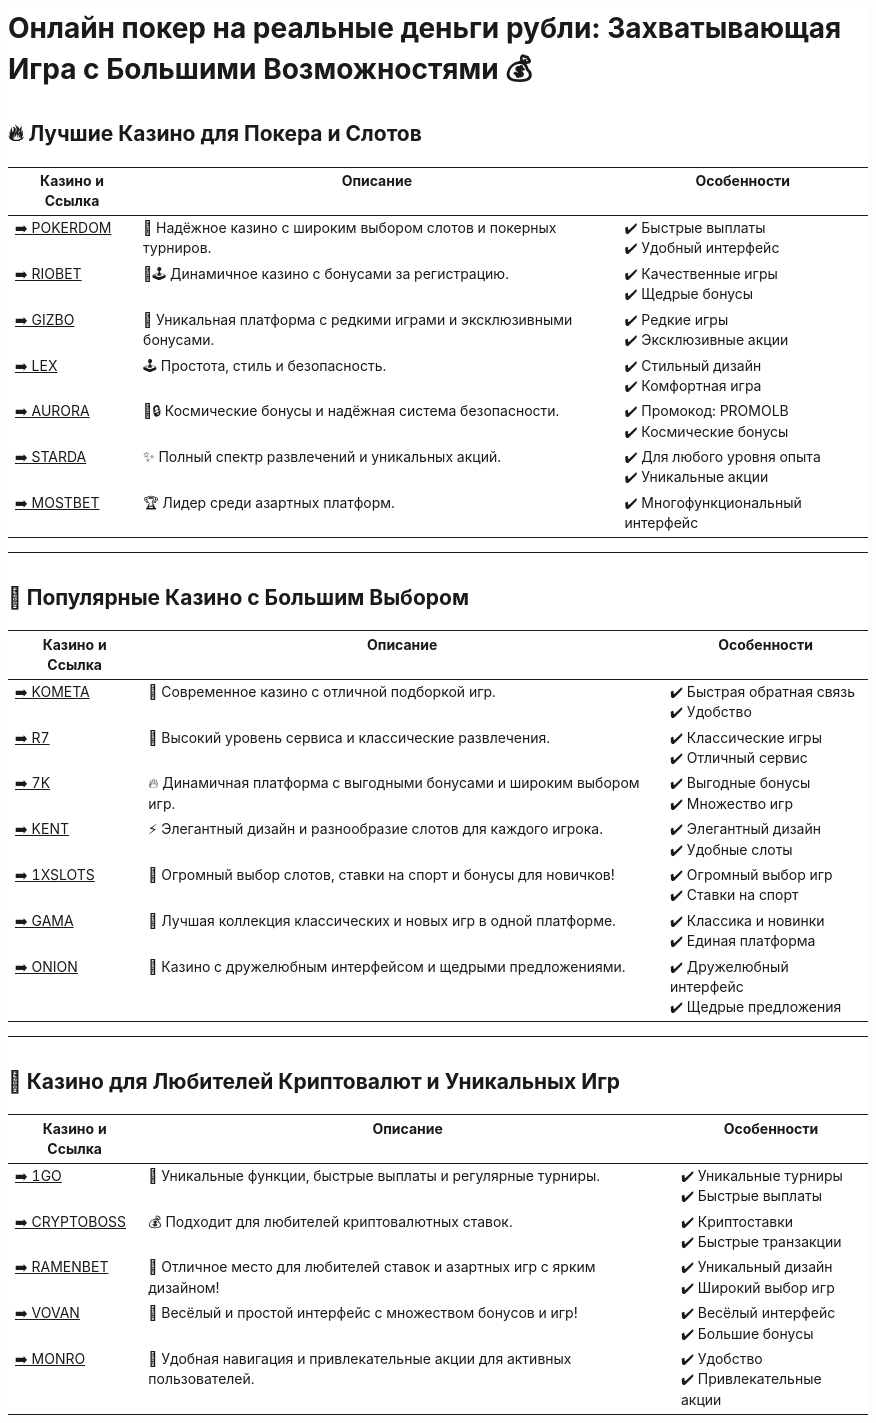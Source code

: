# Онлайн покер на реальные деньги рубли: Захватывающая Игра с Большими Возможностями 💰
## 🔥 Лучшие Казино для Покера и Слотов

| **Казино и Ссылка**                                                                 | **Описание**                                                                                   | **Особенности**                          |
|------------------------------------------------------------------------------------|-----------------------------------------------------------------------------------------------|------------------------------------------|
| [➡️ POKERDOM](https://brandplay.link/Bxg7SC7H)                                     | 🎯 Надёжное казино с широким выбором слотов и покерных турниров.                              | ✔️ Быстрые выплаты<br>✔️ Удобный интерфейс |
| [➡️ RIOBET](https://brandplay.link/dtx89f2L)                                       | 🌟🕹️ Динамичное казино с бонусами за регистрацию.                                             | ✔️ Качественные игры<br>✔️ Щедрые бонусы  |
| [➡️ GIZBO](https://gizbo-tea02.com/c8e962e89)                                      | 💎 Уникальная платформа с редкими играми и эксклюзивными бонусами.                            | ✔️ Редкие игры<br>✔️ Эксклюзивные акции   |
| [➡️ LEX](https://brandplay.link/2HFTmBc8)                                          | 🕹️ Простота, стиль и безопасность.                                                           | ✔️ Стильный дизайн<br>✔️ Комфортная игра  |
| [➡️ AURORA](https://10trafic-stat2.com/click/668546566bcc6313411604c7/6766/15114/) | 🌌🔒 Космические бонусы и надёжная система безопасности.                                      | ✔️ Промокод: PROMOLB<br>✔️ Космические бонусы |
| [➡️ STARDA](https://brandplay.link/cpFQbWKn)                                       | ✨ Полный спектр развлечений и уникальных акций.                                               | ✔️ Для любого уровня опыта<br>✔️ Уникальные акции |
| [➡️ MOSTBET](https://ktbtis024ifqfn0mst.com/beQs)                                  | 🏆 Лидер среди азартных платформ.                                                              | ✔️ Многофункциональный интерфейс         |

---

## 🌟 Популярные Казино с Большим Выбором

| **Казино и Ссылка**                                                                 | **Описание**                                                                                   | **Особенности**                          |
|------------------------------------------------------------------------------------|-----------------------------------------------------------------------------------------------|------------------------------------------|
| [➡️ KOMETA](https://brandplay.link/tLG15CCb)                                       | 🚀 Современное казино с отличной подборкой игр.                                                | ✔️ Быстрая обратная связь<br>✔️ Удобство |
| [➡️ R7](https://brandplay.link/zPmNmTWG)                                           | 🎲 Высокий уровень сервиса и классические развлечения.                                         | ✔️ Классические игры<br>✔️ Отличный сервис |
| [➡️ 7K](https://brandplay.link/dd46bNgD)                                           | 🔥 Динамичная платформа с выгодными бонусами и широким выбором игр.                            | ✔️ Выгодные бонусы<br>✔️ Множество игр   |
| [➡️ KENT](https://brandplay.link/tj7BwCb4)                                         | ⚡ Элегантный дизайн и разнообразие слотов для каждого игрока.                                  | ✔️ Элегантный дизайн<br>✔️ Удобные слоты |
| [➡️ 1XSLOTS](https://brandplay.link/R4xfxqdm)                                      | 🏅 Огромный выбор слотов, ставки на спорт и бонусы для новичков!                               | ✔️ Огромный выбор игр<br>✔️ Ставки на спорт |
| [➡️ GAMA](https://brandplay.link/zrZpLFTP)                                         | 🎰 Лучшая коллекция классических и новых игр в одной платформе.                               | ✔️ Классика и новинки<br>✔️ Единая платформа |
| [➡️ ONION](https://obclk001-2d.top/click?offer_id=986&partner_id=10542)            | 🧅 Казино с дружелюбным интерфейсом и щедрыми предложениями.                                  | ✔️ Дружелюбный интерфейс<br>✔️ Щедрые предложения |

---

## 🚀 Казино для Любителей Криптовалют и Уникальных Игр

| **Казино и Ссылка**                                                                 | **Описание**                                                                                   | **Особенности**                          |
|------------------------------------------------------------------------------------|-----------------------------------------------------------------------------------------------|------------------------------------------|
| [➡️ 1GO](https://1go-ircp01.com/ce015f410)                                         | 🚀 Уникальные функции, быстрые выплаты и регулярные турниры.                                  | ✔️ Уникальные турниры<br>✔️ Быстрые выплаты |
| [➡️ CRYPTOBOSS](https://cryptobossc.online/d847bcfa9)                              | 💰 Подходит для любителей криптовалютных ставок.                                               | ✔️ Криптоставки<br>✔️ Быстрые транзакции |
| [➡️ RAMENBET](https://get.saltyram.com/ru/registration?apkpop=0&partner=p24970p3296034p5526) | 🍜 Отличное место для любителей ставок и азартных игр с ярким дизайном!                       | ✔️ Уникальный дизайн<br>✔️ Широкий выбор игр |
| [➡️ VOVAN](https://vovan.site/d098ab058)                                           | 🎉 Весёлый и простой интерфейс с множеством бонусов и игр!                                    | ✔️ Весёлый интерфейс<br>✔️ Большие бонусы |
| [➡️ MONRO](https://mnr-ircp01.com/c3ce72a2c)                                       | 💎 Удобная навигация и привлекательные акции для активных пользователей.                      | ✔️ Удобство<br>✔️ Привлекательные акции |